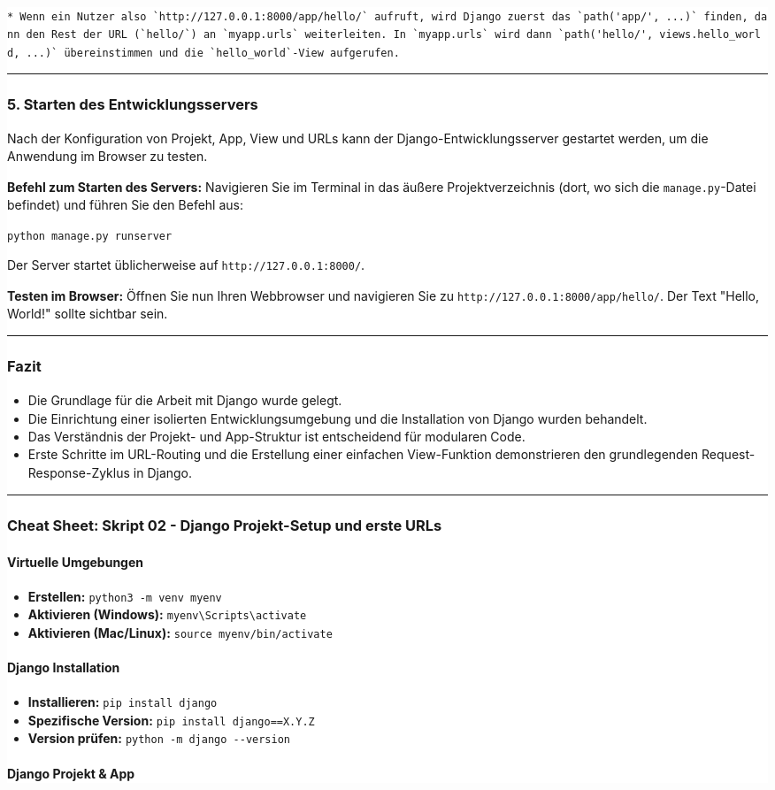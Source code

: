     * Wenn ein Nutzer also `http://127.0.0.1:8000/app/hello/` aufruft, wird Django zuerst das `path('app/', ...)` finden, dann den Rest der URL (`hello/`) an `myapp.urls` weiterleiten. In `myapp.urls` wird dann `path('hello/', views.hello_world, ...)` übereinstimmen und die `hello_world`-View aufgerufen.

---

### 5. Starten des Entwicklungsservers

Nach der Konfiguration von Projekt, App, View und URLs kann der Django-Entwicklungsserver gestartet werden, um die Anwendung im Browser zu testen.

**Befehl zum Starten des Servers:**
Navigieren Sie im Terminal in das äußere Projektverzeichnis (dort, wo sich die `manage.py`-Datei befindet) und führen Sie den Befehl aus:

```bash
python manage.py runserver
```
Der Server startet üblicherweise auf `http://127.0.0.1:8000/`.

**Testen im Browser:**
Öffnen Sie nun Ihren Webbrowser und navigieren Sie zu `http://127.0.0.1:8000/app/hello/`. Der Text "Hello, World!" sollte sichtbar sein.

---

### Fazit

* Die Grundlage für die Arbeit mit Django wurde gelegt.
* Die Einrichtung einer isolierten Entwicklungsumgebung und die Installation von Django wurden behandelt.
* Das Verständnis der Projekt- und App-Struktur ist entscheidend für modularen Code.
* Erste Schritte im URL-Routing und die Erstellung einer einfachen View-Funktion demonstrieren den grundlegenden Request-Response-Zyklus in Django.

---

### Cheat Sheet: Skript 02 - Django Projekt-Setup und erste URLs

#### Virtuelle Umgebungen

* **Erstellen:** `python3 -m venv myenv`
* **Aktivieren (Windows):** `myenv\Scripts\activate`
* **Aktivieren (Mac/Linux):** `source myenv/bin/activate`

#### Django Installation

* **Installieren:** `pip install django`
* **Spezifische Version:** `pip install django==X.Y.Z`
* **Version prüfen:** `python -m django --version`

#### Django Projekt & App
